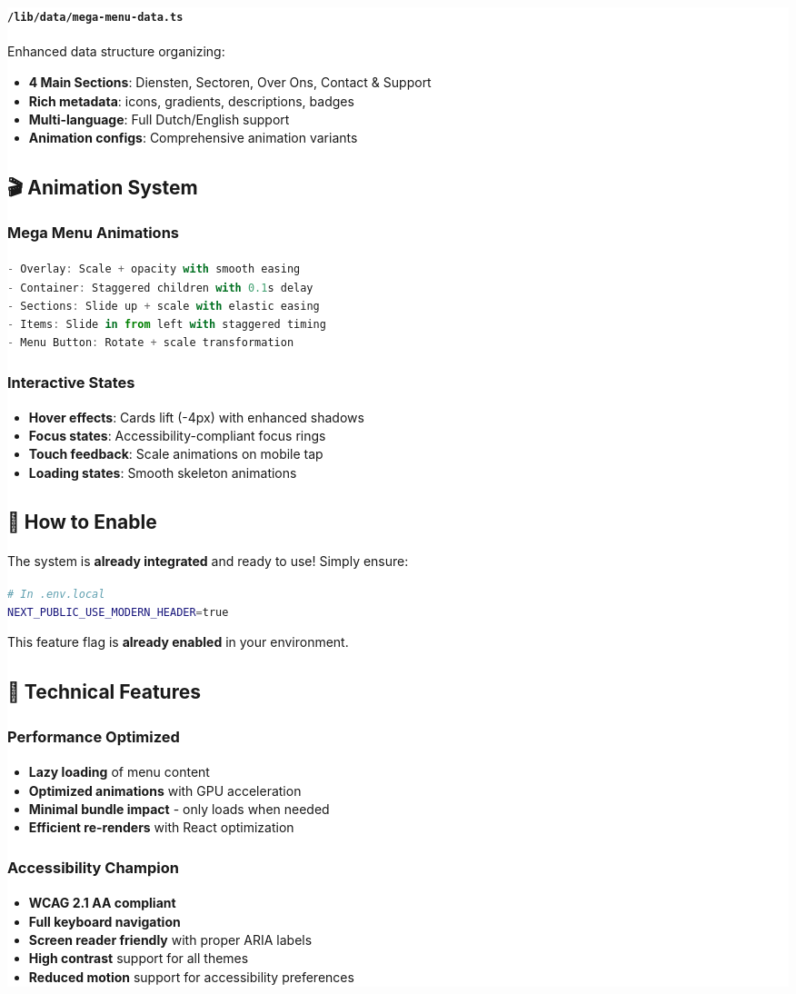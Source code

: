 #### `/lib/data/mega-menu-data.ts`
Enhanced data structure organizing:
- **4 Main Sections**: Diensten, Sectoren, Over Ons, Contact & Support
- **Rich metadata**: icons, gradients, descriptions, badges
- **Multi-language**: Full Dutch/English support
- **Animation configs**: Comprehensive animation variants

## 🎬 Animation System

### **Mega Menu Animations**
```typescript
- Overlay: Scale + opacity with smooth easing
- Container: Staggered children with 0.1s delay
- Sections: Slide up + scale with elastic easing
- Items: Slide in from left with staggered timing
- Menu Button: Rotate + scale transformation
```

### **Interactive States**
- **Hover effects**: Cards lift (-4px) with enhanced shadows
- **Focus states**: Accessibility-compliant focus rings
- **Touch feedback**: Scale animations on mobile tap
- **Loading states**: Smooth skeleton animations

## 🚀 How to Enable

The system is **already integrated** and ready to use! Simply ensure:

```bash
# In .env.local
NEXT_PUBLIC_USE_MODERN_HEADER=true
```

This feature flag is **already enabled** in your environment.

## 🔧 Technical Features

### **Performance Optimized**
- **Lazy loading** of menu content
- **Optimized animations** with GPU acceleration
- **Minimal bundle impact** - only loads when needed
- **Efficient re-renders** with React optimization

### **Accessibility Champion**
- **WCAG 2.1 AA compliant**
- **Full keyboard navigation**
- **Screen reader friendly** with proper ARIA labels
- **High contrast** support for all themes
- **Reduced motion** support for accessibility preferences
